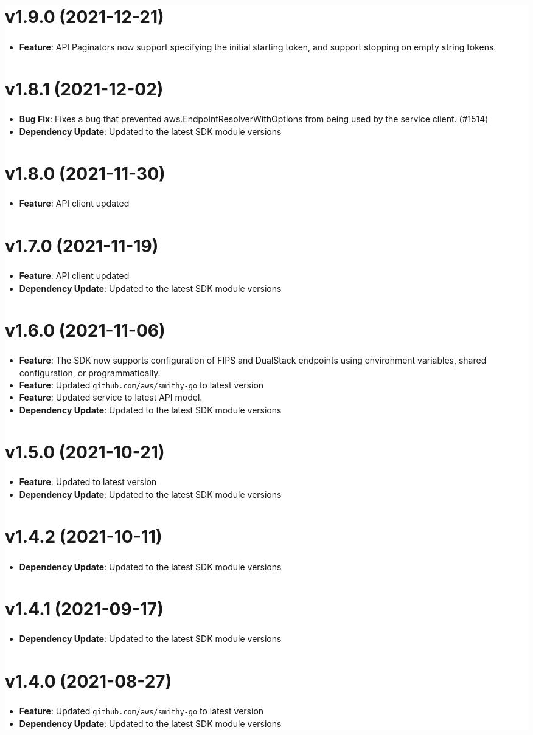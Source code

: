 # v1.9.0 (2021-12-21)

* **Feature**: API Paginators now support specifying the initial starting token, and support stopping on empty string tokens.

# v1.8.1 (2021-12-02)

* **Bug Fix**: Fixes a bug that prevented aws.EndpointResolverWithOptions from being used by the service client. ([#1514](https://github.com/aws/aws-sdk-go-v2/pull/1514))
* **Dependency Update**: Updated to the latest SDK module versions

# v1.8.0 (2021-11-30)

* **Feature**: API client updated

# v1.7.0 (2021-11-19)

* **Feature**: API client updated
* **Dependency Update**: Updated to the latest SDK module versions

# v1.6.0 (2021-11-06)

* **Feature**: The SDK now supports configuration of FIPS and DualStack endpoints using environment variables, shared configuration, or programmatically.
* **Feature**: Updated `github.com/aws/smithy-go` to latest version
* **Feature**: Updated service to latest API model.
* **Dependency Update**: Updated to the latest SDK module versions

# v1.5.0 (2021-10-21)

* **Feature**: Updated  to latest version
* **Dependency Update**: Updated to the latest SDK module versions

# v1.4.2 (2021-10-11)

* **Dependency Update**: Updated to the latest SDK module versions

# v1.4.1 (2021-09-17)

* **Dependency Update**: Updated to the latest SDK module versions

# v1.4.0 (2021-08-27)

* **Feature**: Updated `github.com/aws/smithy-go` to latest version
* **Dependency Update**: Updated to the latest SDK module versions
